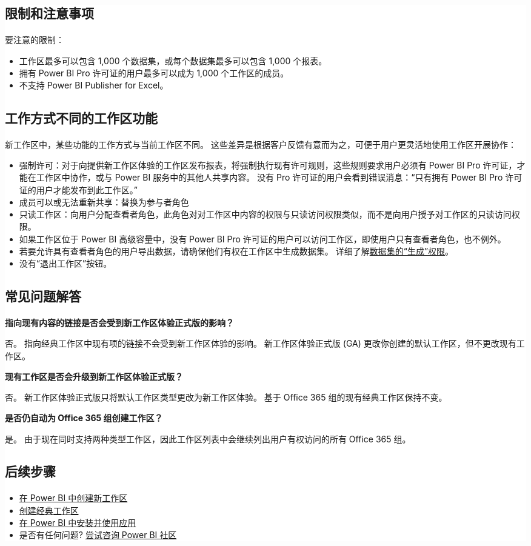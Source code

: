 ## <a name="limitations-and-considerations"></a>限制和注意事项

要注意的限制：

- 工作区最多可以包含 1,000 个数据集，或每个数据集最多可以包含 1,000 个报表。 
- 拥有 Power BI Pro 许可证的用户最多可以成为 1,000 个工作区的成员。
- 不支持 Power BI Publisher for Excel。

## <a name="workspace-features-that-work-differently"></a>工作方式不同的工作区功能

新工作区中，某些功能的工作方式与当前工作区不同。 这些差异是根据客户反馈有意而为之，可便于用户更灵活地使用工作区开展协作：

- 强制许可：对于向提供新工作区体验的工作区发布报表，将强制执行现有许可规则，这些规则要求用户必须有 Power BI Pro 许可证，才能在工作区中协作，或与 Power BI 服务中的其他人共享内容。 没有 Pro 许可证的用户会看到错误消息：“只有拥有 Power BI Pro 许可证的用户才能发布到此工作区。”
- 成员可以或无法重新共享：替换为参与者角色
- 只读工作区：向用户分配查看者角色，此角色对对工作区中内容的权限与只读访问权限类似，而不是向用户授予对工作区的只读访问权限。
- 如果工作区位于 Power BI 高级容量中，没有 Power BI Pro 许可证的用户可以访问工作区，即使用户只有查看者角色，也不例外。
- 若要允许具有查看者角色的用户导出数据，请确保他们有权在工作区中生成数据集。 详细了解[数据集的“生成”权限](service-datasets-build-permissions.md)。
- 没有“退出工作区”按钮。

## <a name="frequently-asked-questions"></a>常见问题解答

**指向现有内容的链接是否会受到新工作区体验正式版的影响？**

否。 指向经典工作区中现有项的链接不会受到新工作区体验的影响。 新工作区体验正式版 (GA) 更改你创建的默认工作区，但不更改现有工作区。 

**现有工作区是否会升级到新工作区体验正式版？**

否。 新工作区体验正式版只将默认工作区类型更改为新工作区体验。 基于 Office 365 组的现有经典工作区保持不变。

**是否仍自动为 Office 365 组创建工作区？**

是。 由于现在同时支持两种类型工作区，因此工作区列表中会继续列出用户有权访问的所有 Office 365 组。

## <a name="next-steps"></a>后续步骤
* [在 Power BI 中创建新工作区](service-create-the-new-workspaces.md)
* [创建经典工作区](service-create-workspaces.md)
* [在 Power BI 中安装并使用应用](service-create-distribute-apps.md)
* 是否有任何问题? [尝试咨询 Power BI 社区](https://community.powerbi.com/)
